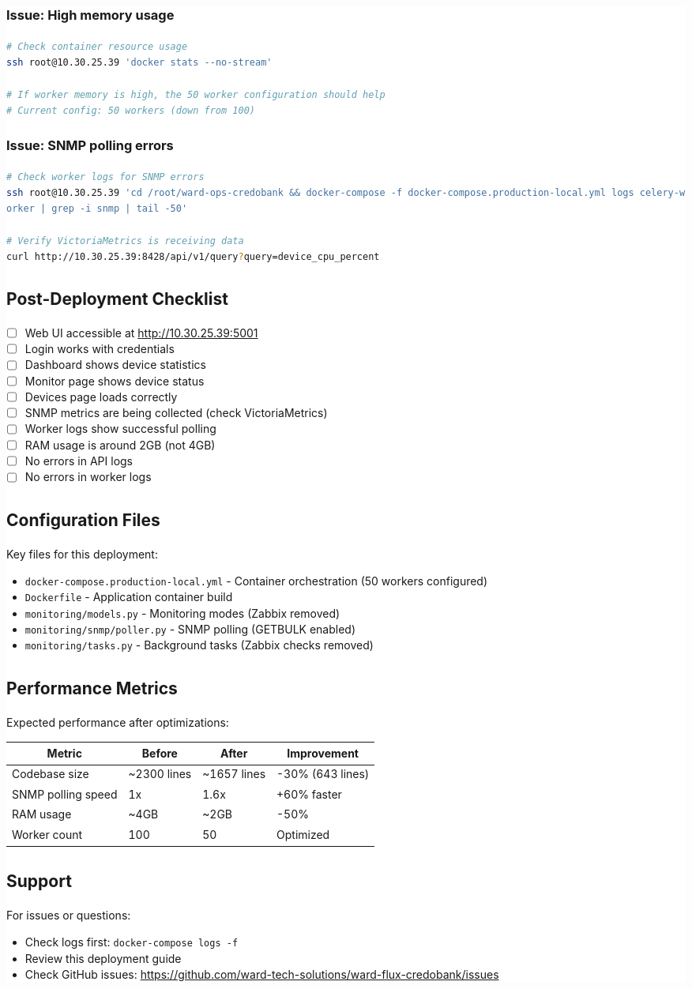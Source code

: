 ### Issue: High memory usage
```bash
# Check container resource usage
ssh root@10.30.25.39 'docker stats --no-stream'

# If worker memory is high, the 50 worker configuration should help
# Current config: 50 workers (down from 100)
```

### Issue: SNMP polling errors
```bash
# Check worker logs for SNMP errors
ssh root@10.30.25.39 'cd /root/ward-ops-credobank && docker-compose -f docker-compose.production-local.yml logs celery-worker | grep -i snmp | tail -50'

# Verify VictoriaMetrics is receiving data
curl http://10.30.25.39:8428/api/v1/query?query=device_cpu_percent
```

## Post-Deployment Checklist

- [ ] Web UI accessible at http://10.30.25.39:5001
- [ ] Login works with credentials
- [ ] Dashboard shows device statistics
- [ ] Monitor page shows device status
- [ ] Devices page loads correctly
- [ ] SNMP metrics are being collected (check VictoriaMetrics)
- [ ] Worker logs show successful polling
- [ ] RAM usage is around 2GB (not 4GB)
- [ ] No errors in API logs
- [ ] No errors in worker logs

## Configuration Files

Key files for this deployment:

- `docker-compose.production-local.yml` - Container orchestration (50 workers configured)
- `Dockerfile` - Application container build
- `monitoring/models.py` - Monitoring modes (Zabbix removed)
- `monitoring/snmp/poller.py` - SNMP polling (GETBULK enabled)
- `monitoring/tasks.py` - Background tasks (Zabbix checks removed)

## Performance Metrics

Expected performance after optimizations:

| Metric | Before | After | Improvement |
|--------|--------|-------|-------------|
| Codebase size | ~2300 lines | ~1657 lines | -30% (643 lines) |
| SNMP polling speed | 1x | 1.6x | +60% faster |
| RAM usage | ~4GB | ~2GB | -50% |
| Worker count | 100 | 50 | Optimized |

## Support

For issues or questions:
- Check logs first: `docker-compose logs -f`
- Review this deployment guide
- Check GitHub issues: https://github.com/ward-tech-solutions/ward-flux-credobank/issues

